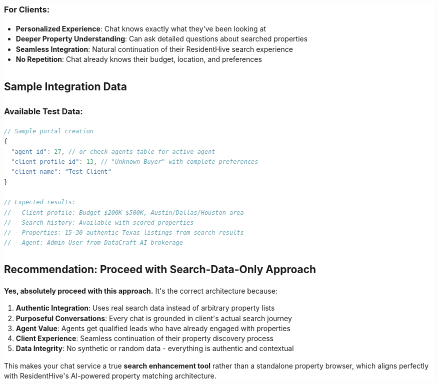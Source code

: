 ### **For Clients:**
- **Personalized Experience**: Chat knows exactly what they've been looking at
- **Deeper Property Understanding**: Can ask detailed questions about searched properties
- **Seamless Integration**: Natural continuation of their ResidentHive search experience
- **No Repetition**: Chat already knows their budget, location, and preferences

## **Sample Integration Data**

### **Available Test Data:**
```typescript
// Sample portal creation
{
  "agent_id": 27, // or check agents table for active agent
  "client_profile_id": 13, // "Unknown Buyer" with complete preferences  
  "client_name": "Test Client"
}

// Expected results:
// - Client profile: Budget $200K-$500K, Austin/Dallas/Houston area
// - Search history: Available with scored properties
// - Properties: 15-30 authentic Texas listings from search results
// - Agent: Admin User from DataCraft AI brokerage
```

## **Recommendation: Proceed with Search-Data-Only Approach**

**Yes, absolutely proceed with this approach.** It's the correct architecture because:

1. **Authentic Integration**: Uses real search data instead of arbitrary property lists
2. **Purposeful Conversations**: Every chat is grounded in client's actual search journey  
3. **Agent Value**: Agents get qualified leads who have already engaged with properties
4. **Client Experience**: Seamless continuation of their property discovery process
5. **Data Integrity**: No synthetic or random data - everything is authentic and contextual

This makes your chat service a true **search enhancement tool** rather than a standalone property browser, which aligns perfectly with ResidentHive's AI-powered property matching architecture.